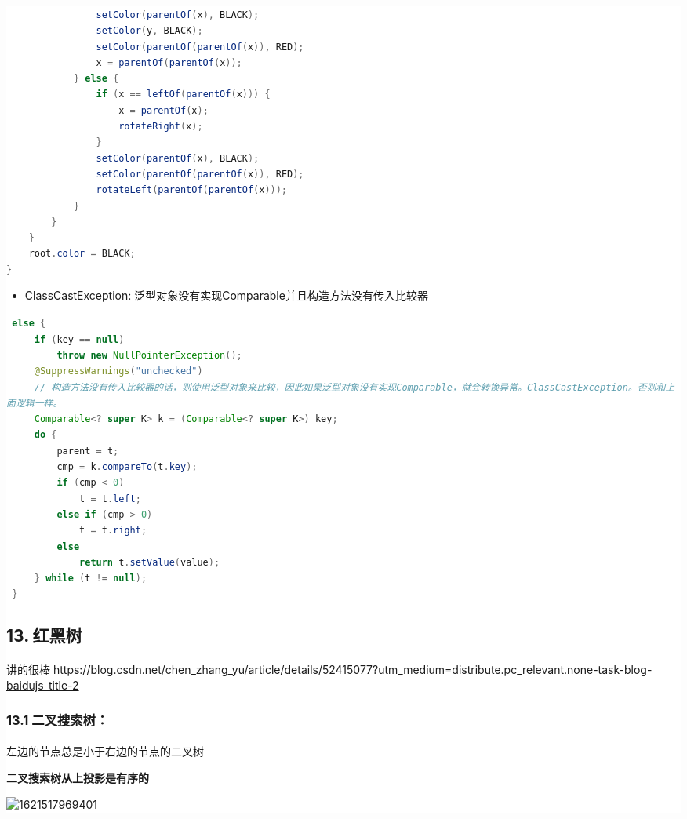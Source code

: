 ```java
                setColor(parentOf(x), BLACK);
                setColor(y, BLACK);
                setColor(parentOf(parentOf(x)), RED);
                x = parentOf(parentOf(x));
            } else {
                if (x == leftOf(parentOf(x))) {
                    x = parentOf(x);
                    rotateRight(x);
                }
                setColor(parentOf(x), BLACK);
                setColor(parentOf(parentOf(x)), RED);
                rotateLeft(parentOf(parentOf(x)));
            }
        }
    }
    root.color = BLACK;
}
```

- ClassCastException:  泛型对象没有实现Comparable并且构造方法没有传入比较器

```java
 else {
     if (key == null)
         throw new NullPointerException();
     @SuppressWarnings("unchecked")
     // 构造方法没有传入比较器的话，则使用泛型对象来比较，因此如果泛型对象没有实现Comparable，就会转换异常。ClassCastException。否则和上面逻辑一样。
     Comparable<? super K> k = (Comparable<? super K>) key;
     do {
         parent = t;
         cmp = k.compareTo(t.key);
         if (cmp < 0)
             t = t.left;
         else if (cmp > 0)
             t = t.right;
         else
             return t.setValue(value);
     } while (t != null);
 }
```

## 13. 红黑树

讲的很棒 https://blog.csdn.net/chen_zhang_yu/article/details/52415077?utm_medium=distribute.pc_relevant.none-task-blog-baidujs_title-2

### 13.1 二叉搜索树：

左边的节点总是小于右边的节点的二叉树

**二叉搜索树从上投影是有序的** 

![1621517969401](E:\SoftwareNote\面试准备\数据结构\img\二叉搜索树从上投影是有序的.png)
